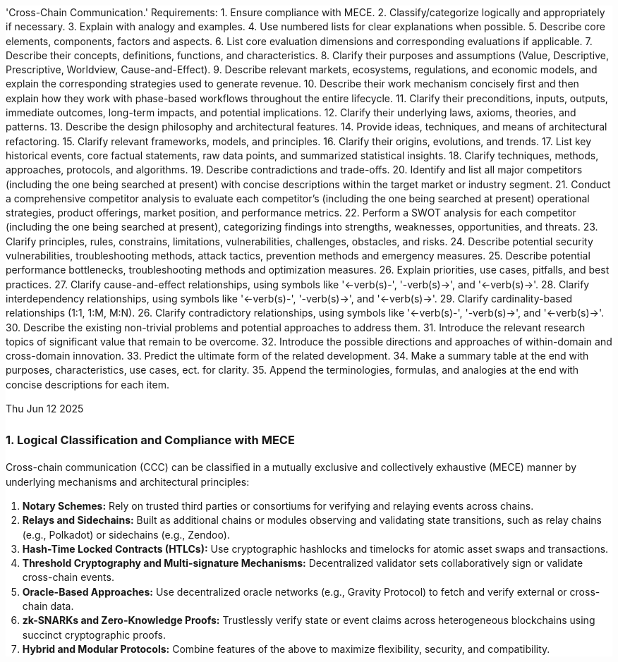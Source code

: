 'Cross-Chain Communication.' Requirements: 1. Ensure compliance with MECE. 2. Classify/categorize logically and appropriately if necessary. 3. Explain with analogy and examples. 4. Use numbered lists for clear explanations when possible. 5. Describe core elements, components, factors and aspects. 6. List core evaluation dimensions and corresponding evaluations if applicable. 7. Describe their concepts, definitions, functions, and characteristics. 8. Clarify their purposes and assumptions (Value, Descriptive, Prescriptive, Worldview, Cause-and-Effect). 9. Describe relevant markets, ecosystems, regulations, and economic models, and explain the corresponding strategies used to generate revenue. 10. Describe their work mechanism concisely first and then explain how they work with phase-based workflows throughout the entire lifecycle. 11. Clarify their preconditions, inputs, outputs, immediate outcomes, long-term impacts, and potential implications. 12. Clarify their underlying laws, axioms, theories, and patterns. 13. Describe the design philosophy and architectural features. 14. Provide ideas, techniques, and means of architectural refactoring. 15. Clarify relevant frameworks, models, and principles. 16. Clarify their origins, evolutions, and trends. 17. List key historical events, core factual statements, raw data points, and summarized statistical insights. 18. Clarify techniques, methods, approaches, protocols, and algorithms.  19. Describe contradictions and trade-offs. 20. Identify and list all major competitors (including the one being searched at present) with concise descriptions within the target market or industry segment. 21. Conduct a comprehensive competitor analysis to evaluate each competitor’s (including the one being searched at present) operational strategies, product offerings, market position, and performance metrics. 22. Perform a SWOT analysis for each competitor (including the one being searched at present), categorizing findings into strengths, weaknesses, opportunities, and threats. 23. Clarify principles, rules, constrains, limitations, vulnerabilities, challenges, obstacles, and risks. 24. Describe potential security vulnerabilities, troubleshooting methods, attack tactics, prevention methods and emergency measures. 25. Describe potential performance bottlenecks, troubleshooting methods and optimization measures. 26. Explain priorities, use cases, pitfalls, and best practices. 27. Clarify cause-and-effect relationships, using symbols like '<-verb(s)-', '-verb(s)->', and '<-verb(s)->'. 28. Clarify interdependency relationships, using symbols like '<-verb(s)-', '-verb(s)->', and '<-verb(s)->'. 29. Clarify cardinality-based relationships (1:1, 1:M, M:N). 26. Clarify contradictory relationships, using symbols like '<-verb(s)-', '-verb(s)->', and '<-verb(s)->'. 30. Describe the existing non-trivial problems and potential approaches to address them. 31. Introduce the relevant research topics of significant value that remain to be overcome. 32. Introduce the possible directions and approaches of within-domain and cross-domain innovation. 33. Predict the ultimate form of the related development. 34. Make a summary table at the end with purposes, characteristics, use cases, ect. for clarity. 35. Append the terminologies, formulas, and analogies at the end with concise descriptions for each item.

Thu Jun 12 2025

### 1. Logical Classification and Compliance with MECE

Cross-chain communication (CCC) can be classified in a mutually exclusive and collectively exhaustive (MECE) manner by underlying mechanisms and architectural principles:

1. **Notary Schemes:** Rely on trusted third parties or consortiums for verifying and relaying events across chains.
2. **Relays and Sidechains:** Built as additional chains or modules observing and validating state transitions, such as relay chains (e.g., Polkadot) or sidechains (e.g., Zendoo).
3. **Hash-Time Locked Contracts (HTLCs):** Use cryptographic hashlocks and timelocks for atomic asset swaps and transactions.
4. **Threshold Cryptography and Multi-signature Mechanisms:** Decentralized validator sets collaboratively sign or validate cross-chain events.
5. **Oracle-Based Approaches:** Use decentralized oracle networks (e.g., Gravity Protocol) to fetch and verify external or cross-chain data.
6. **zk-SNARKs and Zero-Knowledge Proofs:** Trustlessly verify state or event claims across heterogeneous blockchains using succinct cryptographic proofs.
7. **Hybrid and Modular Protocols:** Combine features of the above to maximize flexibility, security, and compatibility.

